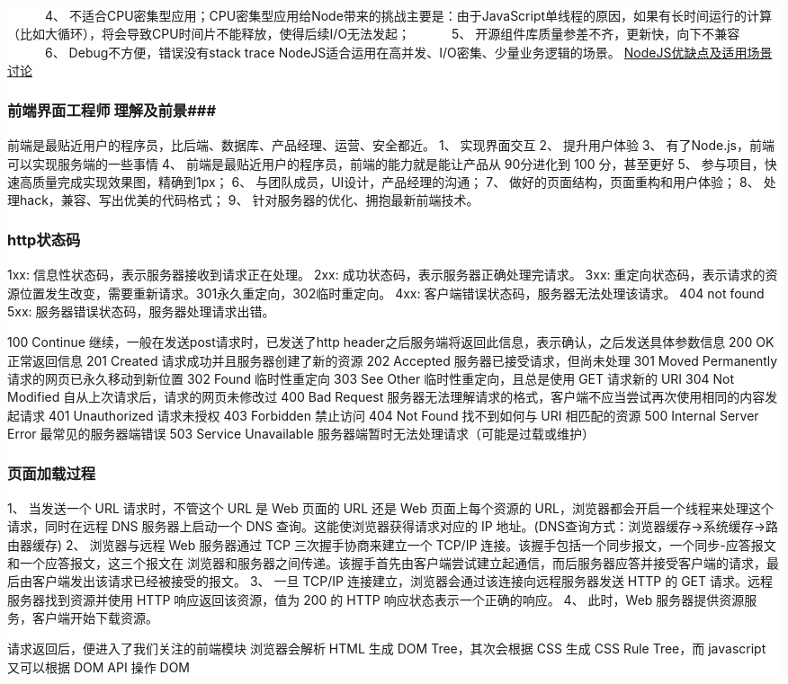 　　　4、 不适合CPU密集型应用；CPU密集型应用给Node带来的挑战主要是：由于JavaScript单线程的原因，如果有长时间运行的计算（比如大循环），将会导致CPU时间片不能释放，使得后续I/O无法发起；
　　　5、 开源组件库质量参差不齐，更新快，向下不兼容
　　　6、 Debug不方便，错误没有stack trace
NodeJS适合运用在高并发、I/O密集、少量业务逻辑的场景。
[NodeJS优缺点及适用场景讨论](http://blog.csdn.net/xiaemperor/article/details/38234979)

### 前端界面工程师 理解及前景###
 前端是最贴近用户的程序员，比后端、数据库、产品经理、运营、安全都近。
1、 实现界面交互
2、 提升用户体验
3、 有了Node.js，前端可以实现服务端的一些事情 
4、 前端是最贴近用户的程序员，前端的能力就是能让产品从 90分进化到 100 分，甚至更好
5、 参与项目，快速高质量完成实现效果图，精确到1px；
6、 与团队成员，UI设计，产品经理的沟通；
7、 做好的页面结构，页面重构和用户体验；
8、 处理hack，兼容、写出优美的代码格式；
9、 针对服务器的优化、拥抱最新前端技术。 

### http状态码 ###
1xx: 信息性状态码，表示服务器接收到请求正在处理。 
2xx: 成功状态码，表示服务器正确处理完请求。 
3xx: 重定向状态码，表示请求的资源位置发生改变，需要重新请求。301永久重定向，302临时重定向。 
4xx: 客户端错误状态码，服务器无法处理该请求。 404 not found 
5xx: 服务器错误状态码，服务器处理请求出错。

100 Continue  继续，一般在发送post请求时，已发送了http header之后服务端将返回此信息，表示确认，之后发送具体参数信息
200 OK   正常返回信息
201 Created  请求成功并且服务器创建了新的资源
202 Accepted  服务器已接受请求，但尚未处理
301 Moved Permanently  请求的网页已永久移动到新位置
302 Found  临时性重定向
303 See Other  临时性重定向，且总是使用 GET 请求新的 URI
304 Not Modified  自从上次请求后，请求的网页未修改过
400 Bad Request  服务器无法理解请求的格式，客户端不应当尝试再次使用相同的内容发起请求
401 Unauthorized  请求未授权
403 Forbidden  禁止访问
404 Not Found  找不到如何与 URI 相匹配的资源
500 Internal Server Error  最常见的服务器端错误
503 Service Unavailable 服务器端暂时无法处理请求（可能是过载或维护）

### 页面加载过程 ###
1、 当发送一个 URL 请求时，不管这个 URL 是 Web 页面的 URL 还是 Web 页面上每个资源的 URL，浏览器都会开启一个线程来处理这个请求，同时在远程 DNS 服务器上启动一个 DNS 查询。这能使浏览器获得请求对应的 IP 地址。(DNS查询方式：浏览器缓存->系统缓存->路由器缓存)
2、 浏览器与远程 Web 服务器通过 TCP 三次握手协商来建立一个 TCP/IP 连接。该握手包括一个同步报文，一个同步-应答报文和一个应答报文，这三个报文在 浏览器和服务器之间传递。该握手首先由客户端尝试建立起通信，而后服务器应答并接受客户端的请求，最后由客户端发出该请求已经被接受的报文。
3、 一旦 TCP/IP 连接建立，浏览器会通过该连接向远程服务器发送 HTTP 的 GET 请求。远程服务器找到资源并使用 HTTP 响应返回该资源，值为 200 的 HTTP 响应状态表示一个正确的响应。
4、 此时，Web 服务器提供资源服务，客户端开始下载资源。

请求返回后，便进入了我们关注的前端模块
浏览器会解析 HTML 生成 DOM Tree，其次会根据 CSS 生成 CSS Rule Tree，而 javascript 又可以根据 DOM API 操作 DOM
